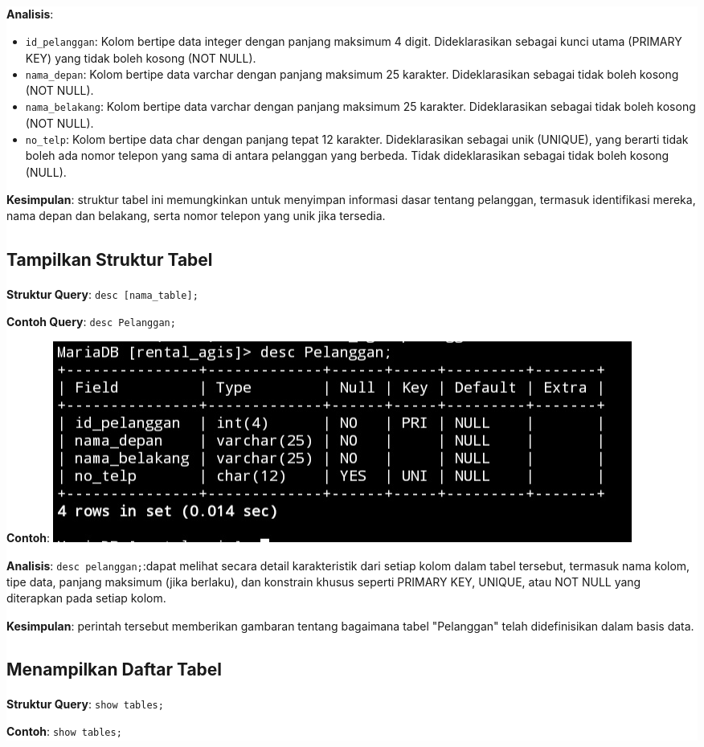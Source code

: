 **Analisis**:
- `id_pelanggan`: Kolom bertipe data integer dengan panjang maksimum 4 digit. Dideklarasikan sebagai kunci utama (PRIMARY KEY) yang tidak boleh kosong (NOT NULL).
- `nama_depan`: Kolom bertipe data varchar dengan panjang maksimum 25 karakter. Dideklarasikan sebagai tidak boleh kosong (NOT NULL).
- `nama_belakang`: Kolom bertipe data varchar dengan panjang maksimum 25 karakter. Dideklarasikan sebagai tidak boleh kosong (NOT NULL).
- `no_telp`: Kolom bertipe data char dengan panjang tepat 12 karakter. Dideklarasikan sebagai unik (UNIQUE), yang berarti tidak boleh ada nomor telepon yang sama di antara pelanggan yang berbeda. Tidak dideklarasikan sebagai tidak boleh kosong (NULL).

**Kesimpulan**:
struktur tabel ini memungkinkan untuk menyimpan informasi dasar tentang pelanggan, termasuk identifikasi mereka, nama depan dan belakang, serta nomor telepon yang unik jika tersedia.
## Tampilkan Struktur Tabel
**Struktur Query**:
`desc [nama_table];`

**Contoh Query**:
`desc Pelanggan;`

**Contoh**:
![s](Asett/Struktur.jpg)

**Analisis**:
`desc pelanggan;`:dapat melihat secara detail karakteristik dari setiap kolom dalam tabel tersebut, termasuk nama kolom, tipe data, panjang maksimum (jika berlaku), dan konstrain khusus seperti PRIMARY KEY, UNIQUE, atau NOT NULL yang diterapkan pada setiap kolom.

**Kesimpulan**:
perintah tersebut memberikan gambaran tentang bagaimana tabel "Pelanggan" telah didefinisikan dalam basis data.
## Menampilkan Daftar Tabel
**Struktur Query**:
`show tables;`

**Contoh**:
`show tables;`
